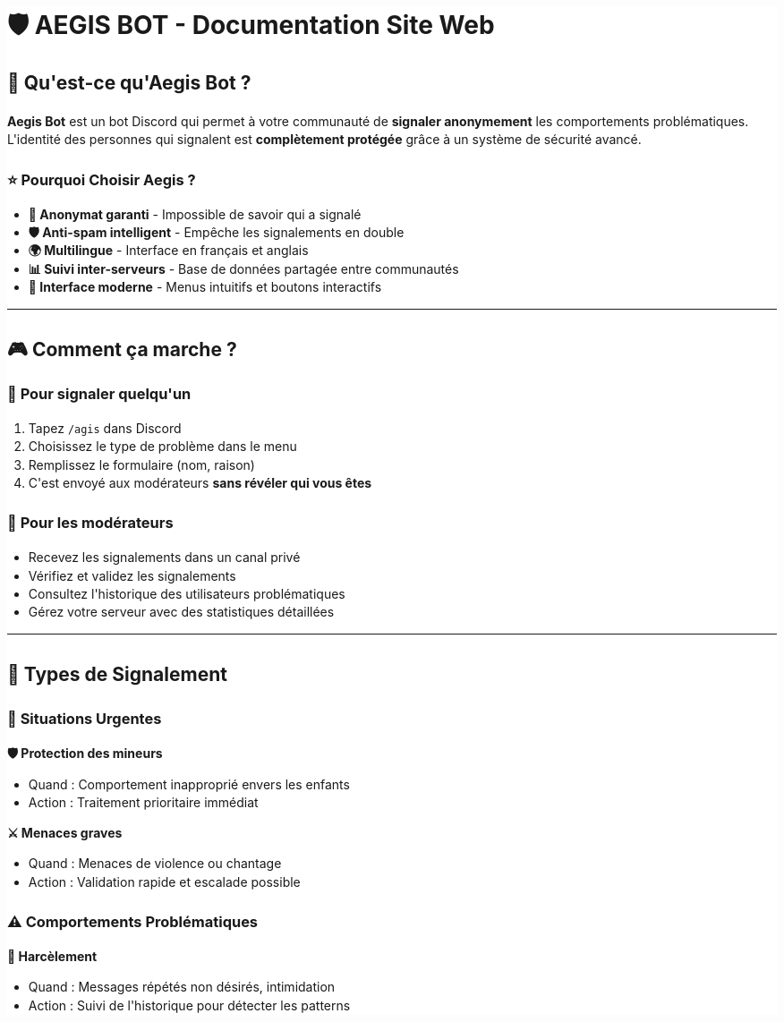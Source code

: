 # 🛡️ AEGIS BOT - Documentation Site Web

## 🎯 Qu'est-ce qu'Aegis Bot ?

**Aegis Bot** est un bot Discord qui permet à votre communauté de **signaler anonymement** les comportements problématiques. L'identité des personnes qui signalent est **complètement protégée** grâce à un système de sécurité avancé.

### ⭐ Pourquoi Choisir Aegis ?

- **🔐 Anonymat garanti** - Impossible de savoir qui a signalé
- **🛡️ Anti-spam intelligent** - Empêche les signalements en double 
- **🌍 Multilingue** - Interface en français et anglais
- **📊 Suivi inter-serveurs** - Base de données partagée entre communautés
- **🎨 Interface moderne** - Menus intuitifs et boutons interactifs

---

## 🎮 Comment ça marche ?

### 🚨 **Pour signaler quelqu'un**
1. Tapez `/agis` dans Discord
2. Choisissez le type de problème dans le menu
3. Remplissez le formulaire (nom, raison)
4. C'est envoyé aux modérateurs **sans révéler qui vous êtes**

### 👮 **Pour les modérateurs**
- Recevez les signalements dans un canal privé
- Vérifiez et validez les signalements
- Consultez l'historique des utilisateurs problématiques
- Gérez votre serveur avec des statistiques détaillées

---

## 📝 Types de Signalement

### 🚨 **Situations Urgentes**

**🛡️ Protection des mineurs**
- Quand : Comportement inapproprié envers les enfants
- Action : Traitement prioritaire immédiat

**⚔️ Menaces graves**  
- Quand : Menaces de violence ou chantage
- Action : Validation rapide et escalade possible

### ⚠️ **Comportements Problématiques**

**🚫 Harcèlement**
- Quand : Messages répétés non désirés, intimidation
- Action : Suivi de l'historique pour détecter les patterns
